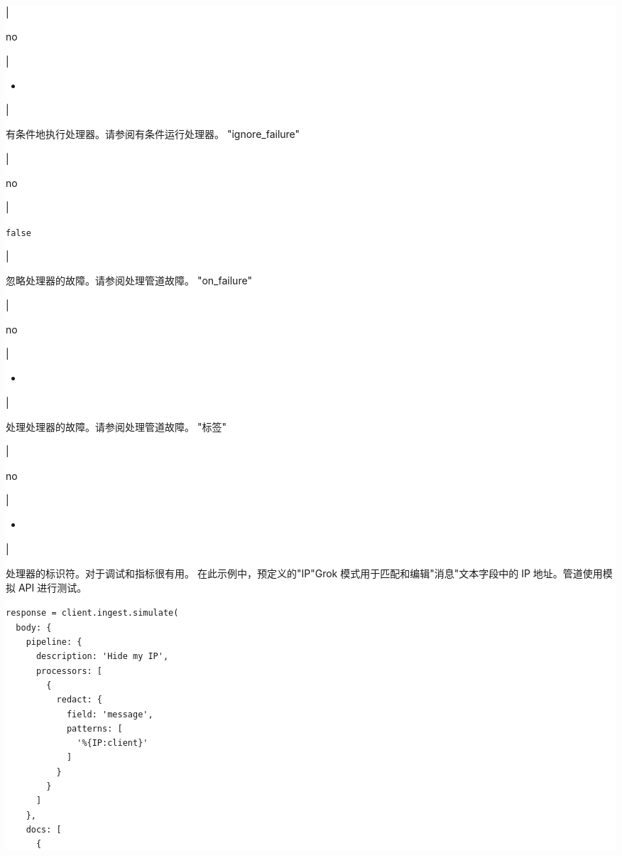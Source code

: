 |

no

|

-

|

有条件地执行处理器。请参阅有条件运行处理器。   "ignore_failure"

|

no

|

`false`

|

忽略处理器的故障。请参阅处理管道故障。   "on_failure"

|

no

|

-

|

处理处理器的故障。请参阅处理管道故障。   "标签"

|

no

|

-

|

处理器的标识符。对于调试和指标很有用。   在此示例中，预定义的"IP"Grok 模式用于匹配和编辑"消息"文本字段中的 IP 地址。管道使用模拟 API 进行测试。

    
    
    response = client.ingest.simulate(
      body: {
        pipeline: {
          description: 'Hide my IP',
          processors: [
            {
              redact: {
                field: 'message',
                patterns: [
                  '%{IP:client}'
                ]
              }
            }
          ]
        },
        docs: [
          {